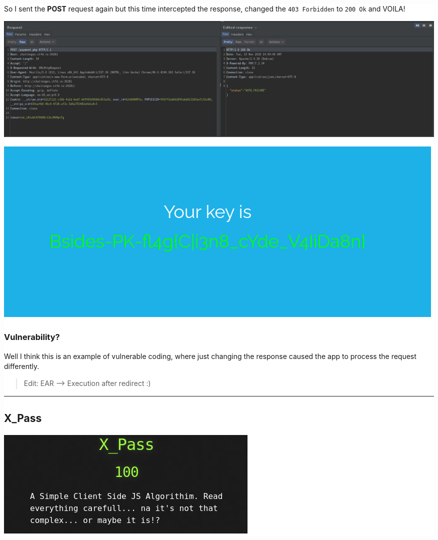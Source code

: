 So I sent the **POST** request again but this time intercepted the response, changed the `403 Forbidden` to `200 Ok` and VOILA!

![Remani Post Changed](/assets/img/posts/bsidesisb2020/remani-post-request-changed.png)

![Remani flag-found](/assets/img/posts/bsidesisb2020/remani-flag-found.png)

### Vulnerability?

Well I think this is an example of vulnerable coding, where just changing the response caused the app to process the request differently.

> Edit: EAR --> Execution after redirect :)

---

## X_Pass

![X_Pass](/assets/img/posts/bsidesisb2020/x_pass.png)
